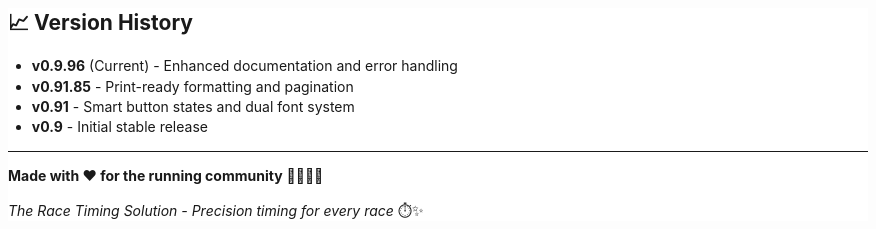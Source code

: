 
## 📈 Version History

- **v0.9.96** (Current) - Enhanced documentation and error handling
- **v0.91.85** - Print-ready formatting and pagination
- **v0.91** - Smart button states and dual font system
- **v0.9** - Initial stable release

---

**Made with ❤️ for the running community** 🏃‍♀️🏃‍♂️

*The Race Timing Solution - Precision timing for every race* ⏱️✨